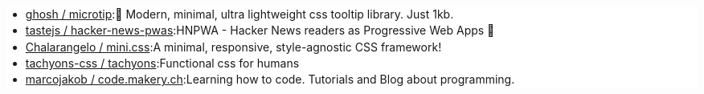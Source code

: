 * [ghosh / microtip](https://github.com/ghosh/microtip):💬 Modern, minimal, ultra lightweight css tooltip library. Just 1kb.
* [tastejs / hacker-news-pwas](https://github.com/tastejs/hacker-news-pwas):HNPWA - Hacker News readers as Progressive Web Apps 📱
* [Chalarangelo / mini.css](https://github.com/Chalarangelo/mini.css):A minimal, responsive, style-agnostic CSS framework!
* [tachyons-css / tachyons](https://github.com/tachyons-css/tachyons):Functional css for humans
* [marcojakob / code.makery.ch](https://github.com/marcojakob/code.makery.ch):Learning how to code. Tutorials and Blog about programming.
